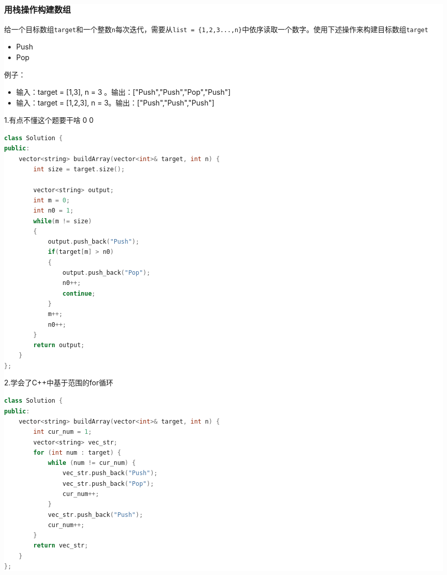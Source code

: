 ### 用栈操作构建数组

给一个目标数组`target`和一个整数`n`每次迭代，需要从`list = {1,2,3...,n}`中依序读取一个数字。使用下述操作来构建目标数组`target`

- Push
- Pop

例子：

- 输入：target = [1,3], n = 3 。输出：["Push","Push","Pop","Push"]
- 输入：target = [1,2,3], n = 3。输出：["Push","Push","Push"]

1.有点不懂这个题要干啥 0 0

```cpp
class Solution {
public:
    vector<string> buildArray(vector<int>& target, int n) {
        int size = target.size();

        vector<string> output;
        int m = 0;
        int n0 = 1;
        while(m != size)
        {
            output.push_back("Push");
            if(target[m] > n0)
            {
                output.push_back("Pop");
                n0++;
                continue;
            }
            m++;
            n0++;
        }
        return output;
    }
};
```

2.学会了C++中基于范围的for循环

```cpp
class Solution {
public:
    vector<string> buildArray(vector<int>& target, int n) {
        int cur_num = 1;
        vector<string> vec_str;
        for (int num : target) {
            while (num != cur_num) {
                vec_str.push_back("Push");
                vec_str.push_back("Pop");
                cur_num++;
            }
            vec_str.push_back("Push");
            cur_num++;
        }
        return vec_str;
    }
};

```
